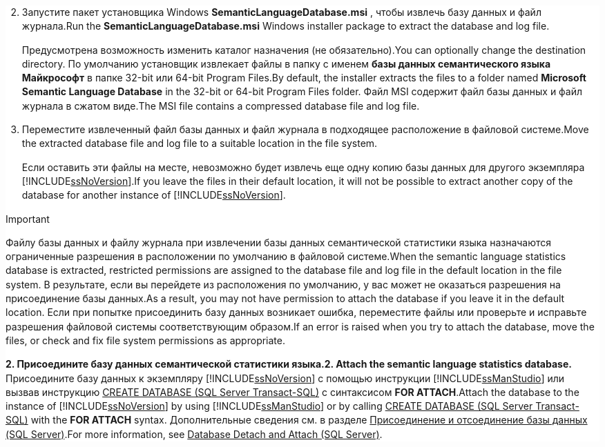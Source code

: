 2.  <span data-ttu-id="081ff-128">Запустите пакет установщика Windows **SemanticLanguageDatabase.msi** , чтобы извлечь базу данных и файл журнала.</span><span class="sxs-lookup"><span data-stu-id="081ff-128">Run the **SemanticLanguageDatabase.msi** Windows installer package to extract the database and log file.</span></span>  
  
     <span data-ttu-id="081ff-129">Предусмотрена возможность изменить каталог назначения (не обязательно).</span><span class="sxs-lookup"><span data-stu-id="081ff-129">You can optionally change the destination directory.</span></span> <span data-ttu-id="081ff-130">По умолчанию установщик извлекает файлы в папку с именем **базы данных семантического языка Майкрософт** в папке 32-bit или 64-bit Program Files.</span><span class="sxs-lookup"><span data-stu-id="081ff-130">By default, the installer extracts the files to a folder named **Microsoft Semantic Language Database** in the 32-bit or 64-bit Program Files folder.</span></span> <span data-ttu-id="081ff-131">Файл MSI содержит файл базы данных и файл журнала в сжатом виде.</span><span class="sxs-lookup"><span data-stu-id="081ff-131">The MSI file contains a compressed database file and log file.</span></span>  
  
3.  <span data-ttu-id="081ff-132">Переместите извлеченный файл базы данных и файл журнала в подходящее расположение в файловой системе.</span><span class="sxs-lookup"><span data-stu-id="081ff-132">Move the extracted database file and log file to a suitable location in the file system.</span></span>  
  
     <span data-ttu-id="081ff-133">Если оставить эти файлы на месте, невозможно будет извлечь еще одну копию базы данных для другого экземпляра [!INCLUDE[ssNoVersion](../../../includes/ssnoversion-md.md)].</span><span class="sxs-lookup"><span data-stu-id="081ff-133">If you leave the files in their default location, it will not be possible to extract another copy of the database for another instance of [!INCLUDE[ssNoVersion](../../../includes/ssnoversion-md.md)].</span></span>  
  
> [!IMPORTANT]  
>  <span data-ttu-id="081ff-134">Файлу базы данных и файлу журнала при извлечении базы данных семантической статистики языка назначаются ограниченные разрешения в расположении по умолчанию в файловой системе.</span><span class="sxs-lookup"><span data-stu-id="081ff-134">When the semantic language statistics database is extracted, restricted permissions are assigned to the database file and log file in the default location in the file system.</span></span> <span data-ttu-id="081ff-135">В результате, если вы перейдете из расположения по умолчанию, у вас может не оказаться разрешения на присоединение базы данных.</span><span class="sxs-lookup"><span data-stu-id="081ff-135">As a result, you may not have permission to attach the database if you leave it in the default location.</span></span> <span data-ttu-id="081ff-136">Если при попытке присоединить базу данных возникает ошибка, переместите файлы или проверьте и исправьте разрешения файловой системы соответствующим образом.</span><span class="sxs-lookup"><span data-stu-id="081ff-136">If an error is raised when you try to attach the database, move the files, or check and fix file system permissions as appropriate.</span></span>  
  
 <span data-ttu-id="081ff-137">**2. Присоедините базу данных семантической статистики языка.**</span><span class="sxs-lookup"><span data-stu-id="081ff-137">**2. Attach the semantic language statistics database.**</span></span>  
 <span data-ttu-id="081ff-138">Присоедините базу данных к экземпляру [!INCLUDE[ssNoVersion](../../../includes/ssnoversion-md.md)] с помощью инструкции [!INCLUDE[ssManStudio](../../includes/ssmanstudio-md.md)] или вызвав инструкцию [CREATE DATABASE (SQL Server Transact-SQL)](/sql/t-sql/statements/create-database-sql-server-transact-sql) с синтаксисом **FOR ATTACH**.</span><span class="sxs-lookup"><span data-stu-id="081ff-138">Attach the database to the instance of [!INCLUDE[ssNoVersion](../../../includes/ssnoversion-md.md)] by using [!INCLUDE[ssManStudio](../../includes/ssmanstudio-md.md)] or by calling [CREATE DATABASE &#40;SQL Server Transact-SQL&#41;](/sql/t-sql/statements/create-database-sql-server-transact-sql) with the **FOR ATTACH** syntax.</span></span> <span data-ttu-id="081ff-139">Дополнительные сведения см. в разделе [Присоединение и отсоединение базы данных (SQL Server)](../databases/database-detach-and-attach-sql-server.md).</span><span class="sxs-lookup"><span data-stu-id="081ff-139">For more information, see [Database Detach and Attach &#40;SQL Server&#41;](../databases/database-detach-and-attach-sql-server.md).</span></span>  
  